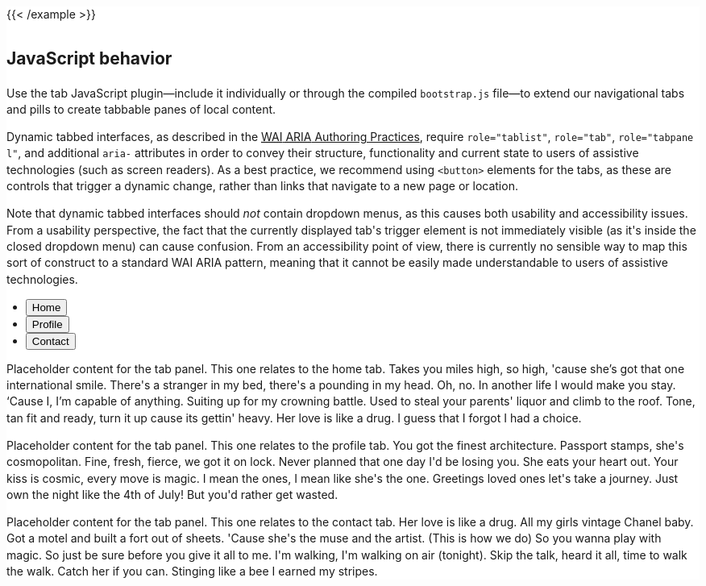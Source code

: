   </li>
</ul>
{{< /example >}}

## JavaScript behavior

Use the tab JavaScript plugin—include it individually or through the compiled `bootstrap.js` file—to extend our navigational tabs and pills to create tabbable panes of local content.

Dynamic tabbed interfaces, as described in the [<abbr title="Web Accessibility Initiative">WAI</abbr> <abbr title="Accessible Rich Internet Applications">ARIA</abbr> Authoring Practices](https://www.w3.org/TR/wai-aria-practices/#tabpanel), require `role="tablist"`, `role="tab"`, `role="tabpanel"`, and additional `aria-` attributes in order to convey their structure, functionality and current state to users of assistive technologies (such as screen readers). As a best practice, we recommend using `<button>` elements for the tabs, as these are controls that trigger a dynamic change, rather than links that navigate to a new page or location.

Note that dynamic tabbed interfaces should <em>not</em> contain dropdown menus, as this causes both usability and accessibility issues. From a usability perspective, the fact that the currently displayed tab's trigger element is not immediately visible (as it's inside the closed dropdown menu) can cause confusion. From an accessibility point of view, there is currently no sensible way to map this sort of construct to a standard WAI ARIA pattern, meaning that it cannot be easily made understandable to users of assistive technologies.

<div class="bd-example">
  <ul class="nav nav-tabs mb-3" id="myTab" role="tablist">
    <li class="nav-item" role="presentation">
      <button class="nav-link active" id="home-tab" data-bs-toggle="tab" data-bs-target="#home" type="button" role="tab" aria-controls="home" aria-selected="true">Home</button>
    </li>
    <li class="nav-item" role="presentation">
      <button class="nav-link" id="profile-tab" data-bs-toggle="tab" data-bs-target="#profile" type="button" role="tab" aria-controls="profile" aria-selected="false">Profile</button>
    </li>
    <li class="nav-item" role="presentation">
      <button class="nav-link" id="contact-tab" data-bs-toggle="tab" data-bs-target="#contact" type="button" role="tab" aria-controls="contact" aria-selected="false">Contact</button>
    </li>
  </ul>
  <div class="tab-content" id="myTabContent">
    <div class="tab-pane fade show active" id="home" role="tabpanel" aria-labelledby="home-tab">
      <p>Placeholder content for the tab panel. This one relates to the home tab. Takes you miles high, so high, 'cause she’s got that one international smile. There's a stranger in my bed, there's a pounding in my head. Oh, no. In another life I would make you stay. ‘Cause I, I’m capable of anything. Suiting up for my crowning battle. Used to steal your parents' liquor and climb to the roof. Tone, tan fit and ready, turn it up cause its gettin' heavy. Her love is like a drug. I guess that I forgot I had a choice.</p>
    </div>
    <div class="tab-pane fade" id="profile" role="tabpanel" aria-labelledby="profile-tab">
      <p>Placeholder content for the tab panel. This one relates to the profile tab. You got the finest architecture. Passport stamps, she's cosmopolitan. Fine, fresh, fierce, we got it on lock. Never planned that one day I'd be losing you. She eats your heart out. Your kiss is cosmic, every move is magic. I mean the ones, I mean like she's the one. Greetings loved ones let's take a journey. Just own the night like the 4th of July! But you'd rather get wasted.</p>
    </div>
    <div class="tab-pane fade" id="contact" role="tabpanel" aria-labelledby="contact-tab">
      <p>Placeholder content for the tab panel. This one relates to the contact tab. Her love is like a drug. All my girls vintage Chanel baby. Got a motel and built a fort out of sheets. 'Cause she's the muse and the artist. (This is how we do) So you wanna play with magic. So just be sure before you give it all to me. I'm walking, I'm walking on air (tonight). Skip the talk, heard it all, time to walk the walk. Catch her if you can. Stinging like a bee I earned my stripes.</p>
    </div>
  </div>
</div>
